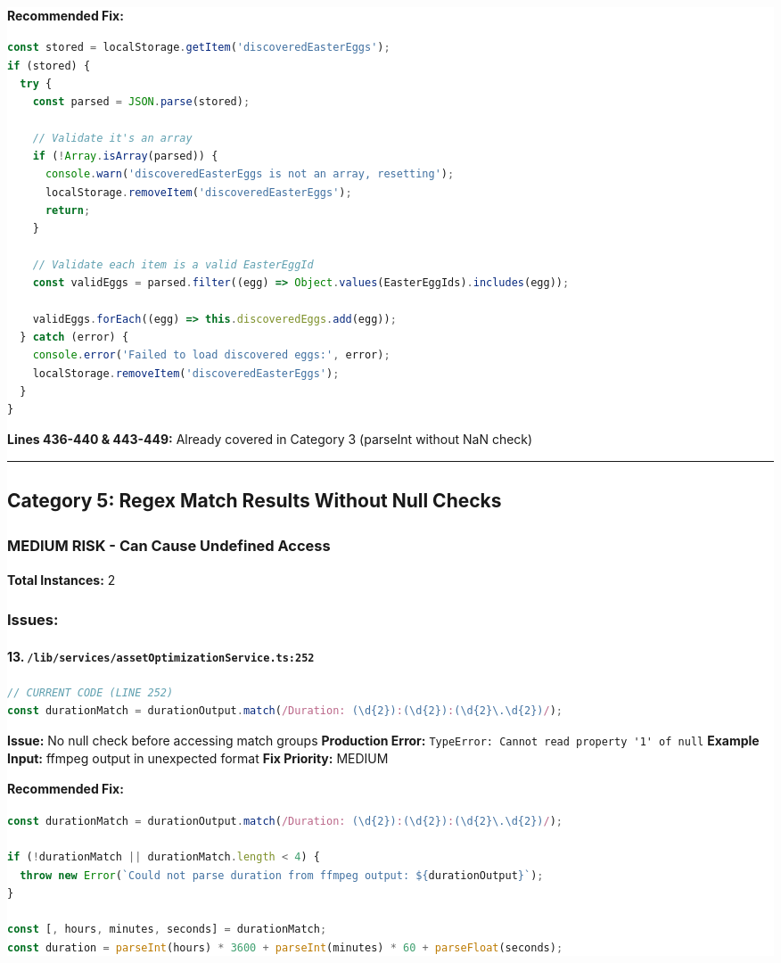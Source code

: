 **Recommended Fix:**

```typescript
const stored = localStorage.getItem('discoveredEasterEggs');
if (stored) {
  try {
    const parsed = JSON.parse(stored);

    // Validate it's an array
    if (!Array.isArray(parsed)) {
      console.warn('discoveredEasterEggs is not an array, resetting');
      localStorage.removeItem('discoveredEasterEggs');
      return;
    }

    // Validate each item is a valid EasterEggId
    const validEggs = parsed.filter((egg) => Object.values(EasterEggIds).includes(egg));

    validEggs.forEach((egg) => this.discoveredEggs.add(egg));
  } catch (error) {
    console.error('Failed to load discovered eggs:', error);
    localStorage.removeItem('discoveredEasterEggs');
  }
}
```

**Lines 436-440 & 443-449:** Already covered in Category 3 (parseInt without NaN check)

---

## Category 5: Regex Match Results Without Null Checks

### MEDIUM RISK - Can Cause Undefined Access

**Total Instances:** 2

### Issues:

#### 13. `/lib/services/assetOptimizationService.ts:252`

```typescript
// CURRENT CODE (LINE 252)
const durationMatch = durationOutput.match(/Duration: (\d{2}):(\d{2}):(\d{2}\.\d{2})/);
```

**Issue:** No null check before accessing match groups
**Production Error:** `TypeError: Cannot read property '1' of null`
**Example Input:** ffmpeg output in unexpected format
**Fix Priority:** MEDIUM

**Recommended Fix:**

```typescript
const durationMatch = durationOutput.match(/Duration: (\d{2}):(\d{2}):(\d{2}\.\d{2})/);

if (!durationMatch || durationMatch.length < 4) {
  throw new Error(`Could not parse duration from ffmpeg output: ${durationOutput}`);
}

const [, hours, minutes, seconds] = durationMatch;
const duration = parseInt(hours) * 3600 + parseInt(minutes) * 60 + parseFloat(seconds);
```
